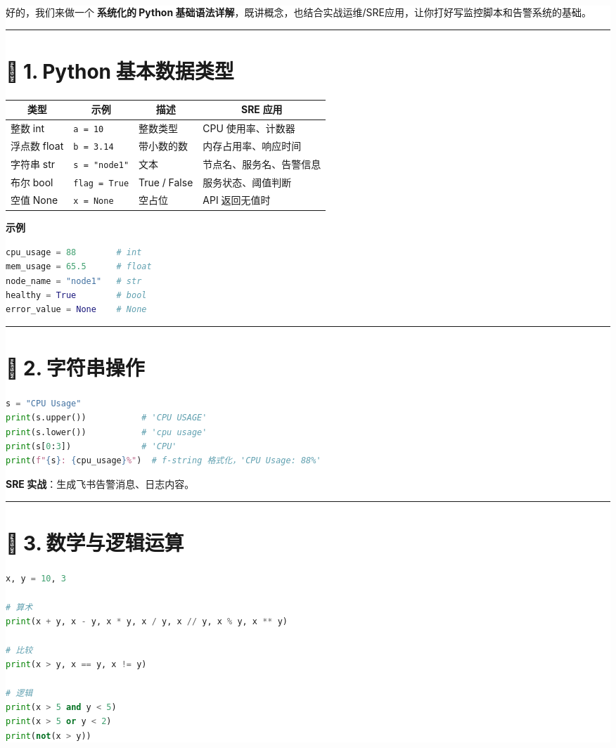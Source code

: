 好的，我们来做一个 **系统化的 Python 基础语法详解**，既讲概念，也结合实战运维/SRE应用，让你打好写监控脚本和告警系统的基础。

---

# 🐍 1. Python 基本数据类型

| 类型        | 示例            | 描述           | SRE 应用       |
| --------- | ------------- | ------------ | ------------ |
| 整数 int    | `a = 10`      | 整数类型         | CPU 使用率、计数器  |
| 浮点数 float | `b = 3.14`    | 带小数的数        | 内存占用率、响应时间   |
| 字符串 str   | `s = "node1"` | 文本           | 节点名、服务名、告警信息 |
| 布尔 bool   | `flag = True` | True / False | 服务状态、阈值判断    |
| 空值 None   | `x = None`    | 空占位          | API 返回无值时    |

**示例**

```python
cpu_usage = 88        # int
mem_usage = 65.5      # float
node_name = "node1"   # str
healthy = True        # bool
error_value = None    # None
```

---

# 🐍 2. 字符串操作

```python
s = "CPU Usage"
print(s.upper())           # 'CPU USAGE'
print(s.lower())           # 'cpu usage'
print(s[0:3])              # 'CPU'
print(f"{s}: {cpu_usage}%")  # f-string 格式化，'CPU Usage: 88%'
```

**SRE 实战**：生成飞书告警消息、日志内容。

---

# 🐍 3. 数学与逻辑运算

```python
x, y = 10, 3

# 算术
print(x + y, x - y, x * y, x / y, x // y, x % y, x ** y)

# 比较
print(x > y, x == y, x != y)

# 逻辑
print(x > 5 and y < 5)
print(x > 5 or y < 2)
print(not(x > y))
```
